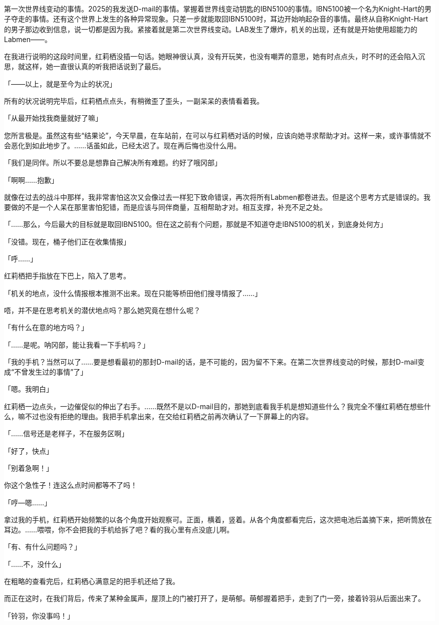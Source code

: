 第一次世界线变动的事情。2025的我发送D-mail的事情。掌握着世界线变动钥匙的IBN5100的事情。IBN5100被一个名为Knight-Hart的男子夺走的事情。还有这个世界上发生的各种异常现象。只差一步就能取回IBN5100时，耳边开始响起杂音的事情。最终从自称Knight-Hart的男子那边收到信息，说一切都是因为我。紧接着就是第二次世界线变动。LAB发生了爆炸，机关的出现，还有就是开始使用超能力的Labmen——。

在我进行说明的这段时间里，红莉栖没插一句话。她眼神很认真，没有开玩笑，也没有嘲弄的意思，她有时点点头，时不时的还会陷入沉思，就这样，她一直很认真的听我把话说到了最后。

「——以上，就是至今为止的状况」

所有的状况说明完毕后，红莉栖点点头，有稍微歪了歪头，一副呆呆的表情看着我。

「从最开始找我商量就好了嘛」

您所言极是。虽然这有些“结果论”，今天早晨，在车站前，在可以与红莉栖对话的时候，应该向她寻求帮助才对。这样一来，或许事情就不会恶化到如此地步了。……话虽如此，已经太迟了。现在再后悔也没什么用。

「我们是同伴。所以不要总是想靠自己解决所有难题。约好了哦冈部」

「啊啊……抱歉」

就像在过去的战斗中那样，我非常害怕这次又会像过去一样犯下致命错误，再次将所有Labmen都卷进去。但是这个思考方式是错误的。我要做的不是一个人呆在那里害怕犯错，而是应该与同伴商量，互相帮助才对。相互支撑，补充不足之处。

「……那么，今后最大的目标就是取回IBN5100。但在这之前有个问题，那就是不知道夺走IBN5100的机关，到底身处何方」

「没错。现在，桶子他们正在收集情报」

「呼……」

红莉栖把手指放在下巴上，陷入了思考。

「机关的地点，没什么情报根本推测不出来。现在只能等桥田他们搜寻情报了……」

唔，并不是在思考机关的潜伏地点吗？那么她究竟在想什么呢？

「有什么在意的地方吗？」

「……是呢。呐冈部，能让我看一下手机吗？」

「我的手机？当然可以了……要是想看最初的那封D-mail的话，是不可能的，因为留不下来。在第二次世界线变动的时候，那封D-mail变成“不曾发生过的事情”了」

「嗯。我明白」

红莉栖一边点头，一边催促似的伸出了右手。……既然不是以D-mail目的，那她到底看我手机是想知道些什么？我完全不懂红莉栖在想些什么，嘛不过也没有拒绝的理由。我把手机拿出来，在交给红莉栖之前再次确认了一下屏幕上的内容。

「……信号还是老样子，不在服务区啊」

「好了，快点」

「别着急啊！」

你这个急性子！连这么点时间都等不了吗！

「哼—嗯……」

拿过我的手机，红莉栖开始频繁的以各个角度开始观察可。正面，横着，竖着。从各个角度都看完后，这次把电池后盖摘下来，把听筒放在耳边。……喂喂，你不会把我的手机给拆了吧？看的我心里有点没底儿啊。

「有、有什么问题吗？」

「……不，没什么」

在粗略的查看完后，红莉栖心满意足的把手机还给了我。

而正在这时，在我们背后，传来了某种金属声，屋顶上的门被打开了，是萌郁。萌郁握着把手，走到了门一旁，接着铃羽从后面出来了。

「铃羽，你没事吗！」
